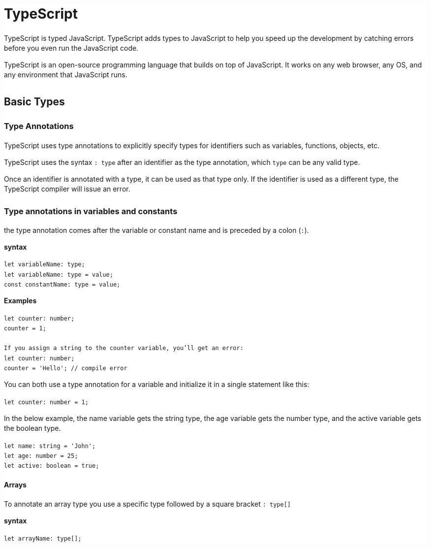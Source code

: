 <h1>TypeScript</h1>
<p>TypeScript is typed JavaScript. TypeScript adds types to JavaScript to help you speed up the development by catching errors before you even run the JavaScript code.</p>
<p>TypeScript is an open-source programming language that builds on top of JavaScript. It works on any web browser, any OS, and any environment that JavaScript runs.</p>

<h2>Basic Types</h2>
<h3>Type Annotations</h3>
<p>TypeScript uses type annotations to explicitly specify types for identifiers such as variables, functions, objects, etc.</p>
<p>TypeScript uses the syntax <code>: type</code> after an identifier as the type annotation, which <code>type</code> can be any valid type.</p>
<p>Once an identifier is annotated with a type, it can be used as that type only. If the identifier is used as a different type, the TypeScript compiler will issue an error.</p>
<h3>Type annotations in variables and constants</h3>
<p>the type annotation comes after the variable or constant name and is preceded by a colon (<code>:</code>).</p>
<b>syntax</b>

```
let variableName: type;
let variableName: type = value;
const constantName: type = value;
```

<b>Examples</b>
```
let counter: number;
counter = 1;

If you assign a string to the counter variable, you’ll get an error:
let counter: number;
counter = 'Hello'; // compile error 
```

<p>You can both use a type annotation for a variable and initialize it in a single statement like this:</p>

```
let counter: number = 1;
```

<p>In the below example, the name variable gets the string type, the age variable gets the number type, and the active variable gets the boolean type.</p>

```
let name: string = 'John';
let age: number = 25;
let active: boolean = true;
```

<h4>Arrays</h4>
<p>To annotate an array type you use a specific type followed by a square bracket <code>: type[]</code></p>
<b>syntax</b>

```
let arrayName: type[];
```
